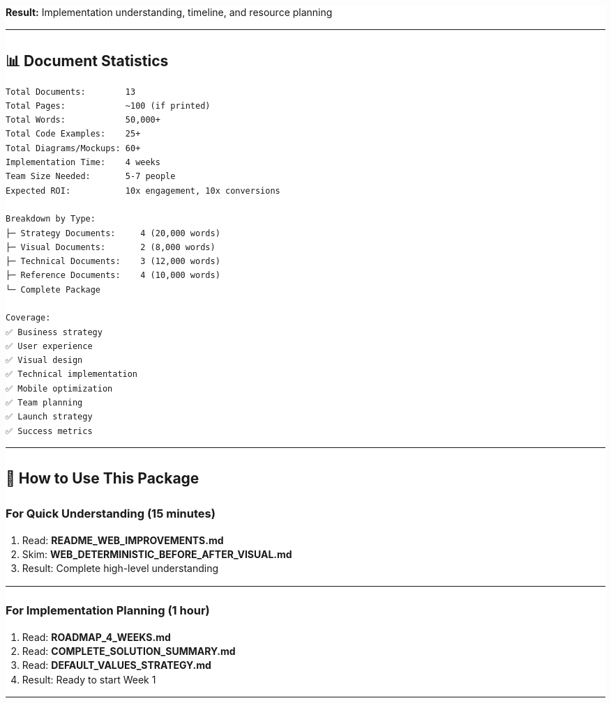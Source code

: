 **Result:** Implementation understanding, timeline, and resource planning

---

## 📊 Document Statistics

```
Total Documents:        13
Total Pages:            ~100 (if printed)
Total Words:            50,000+
Total Code Examples:    25+
Total Diagrams/Mockups: 60+
Implementation Time:    4 weeks
Team Size Needed:       5-7 people
Expected ROI:           10x engagement, 10x conversions

Breakdown by Type:
├─ Strategy Documents:     4 (20,000 words)
├─ Visual Documents:       2 (8,000 words)
├─ Technical Documents:    3 (12,000 words)
├─ Reference Documents:    4 (10,000 words)
└─ Complete Package

Coverage:
✅ Business strategy
✅ User experience
✅ Visual design
✅ Technical implementation
✅ Mobile optimization
✅ Team planning
✅ Launch strategy
✅ Success metrics
```

---

## 🚀 How to Use This Package

### For Quick Understanding (15 minutes)
1. Read: **README_WEB_IMPROVEMENTS.md**
2. Skim: **WEB_DETERMINISTIC_BEFORE_AFTER_VISUAL.md**
3. Result: Complete high-level understanding

---

### For Implementation Planning (1 hour)
1. Read: **ROADMAP_4_WEEKS.md**
2. Read: **COMPLETE_SOLUTION_SUMMARY.md**
3. Read: **DEFAULT_VALUES_STRATEGY.md**
4. Result: Ready to start Week 1

---